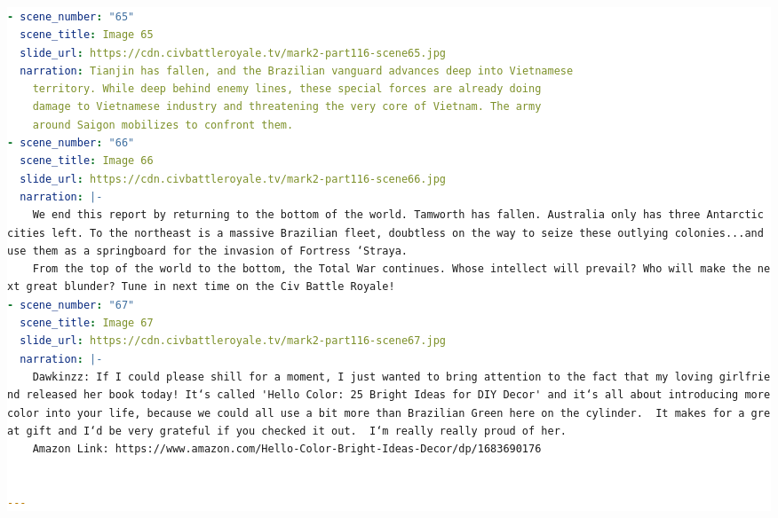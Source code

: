 ```yaml
- scene_number: "65"
  scene_title: Image 65
  slide_url: https://cdn.civbattleroyale.tv/mark2-part116-scene65.jpg
  narration: Tianjin has fallen, and the Brazilian vanguard advances deep into Vietnamese
    territory. While deep behind enemy lines, these special forces are already doing
    damage to Vietnamese industry and threatening the very core of Vietnam. The army
    around Saigon mobilizes to confront them.
- scene_number: "66"
  scene_title: Image 66
  slide_url: https://cdn.civbattleroyale.tv/mark2-part116-scene66.jpg
  narration: |-
    We end this report by returning to the bottom of the world. Tamworth has fallen. Australia only has three Antarctic cities left. To the northeast is a massive Brazilian fleet, doubtless on the way to seize these outlying colonies...and use them as a springboard for the invasion of Fortress ‘Straya.
    From the top of the world to the bottom, the Total War continues. Whose intellect will prevail? Who will make the next great blunder? Tune in next time on the Civ Battle Royale!
- scene_number: "67"
  scene_title: Image 67
  slide_url: https://cdn.civbattleroyale.tv/mark2-part116-scene67.jpg
  narration: |-
    Dawkinzz: If I could please shill for a moment, I just wanted to bring attention to the fact that my loving girlfriend released her book today! It‘s called 'Hello Color: 25 Bright Ideas for DIY Decor' and it‘s all about introducing more color into your life, because we could all use a bit more than Brazilian Green here on the cylinder.  It makes for a great gift and I‘d be very grateful if you checked it out.  I‘m really really proud of her.
    Amazon Link: https://www.amazon.com/Hello-Color-Bright-Ideas-Decor/dp/1683690176


---
```

